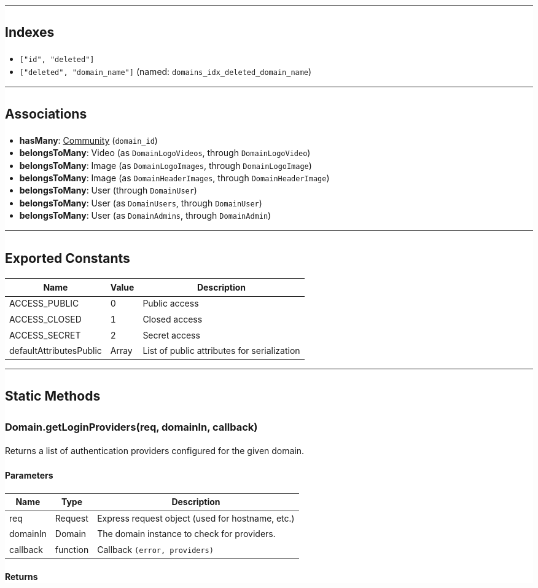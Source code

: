
---

## Indexes

- `["id", "deleted"]`
- `["deleted", "domain_name"]` (named: `domains_idx_deleted_domain_name`)

---

## Associations

- **hasMany**: [Community](./community.md) (`domain_id`)
- **belongsToMany**: Video (as `DomainLogoVideos`, through `DomainLogoVideo`)
- **belongsToMany**: Image (as `DomainLogoImages`, through `DomainLogoImage`)
- **belongsToMany**: Image (as `DomainHeaderImages`, through `DomainHeaderImage`)
- **belongsToMany**: User (through `DomainUser`)
- **belongsToMany**: User (as `DomainUsers`, through `DomainUser`)
- **belongsToMany**: User (as `DomainAdmins`, through `DomainAdmin`)

---

## Exported Constants

| Name                | Value | Description                                 |
|---------------------|-------|---------------------------------------------|
| ACCESS_PUBLIC       | 0     | Public access                               |
| ACCESS_CLOSED       | 1     | Closed access                               |
| ACCESS_SECRET       | 2     | Secret access                               |
| defaultAttributesPublic | Array<string> | List of public attributes for serialization |

---

## Static Methods

### Domain.getLoginProviders(req, domainIn, callback)

Returns a list of authentication providers configured for the given domain.

#### Parameters

| Name      | Type     | Description                                      |
|-----------|----------|--------------------------------------------------|
| req       | Request  | Express request object (used for hostname, etc.) |
| domainIn  | Domain   | The domain instance to check for providers.      |
| callback  | function | Callback `(error, providers)`                    |

#### Returns
